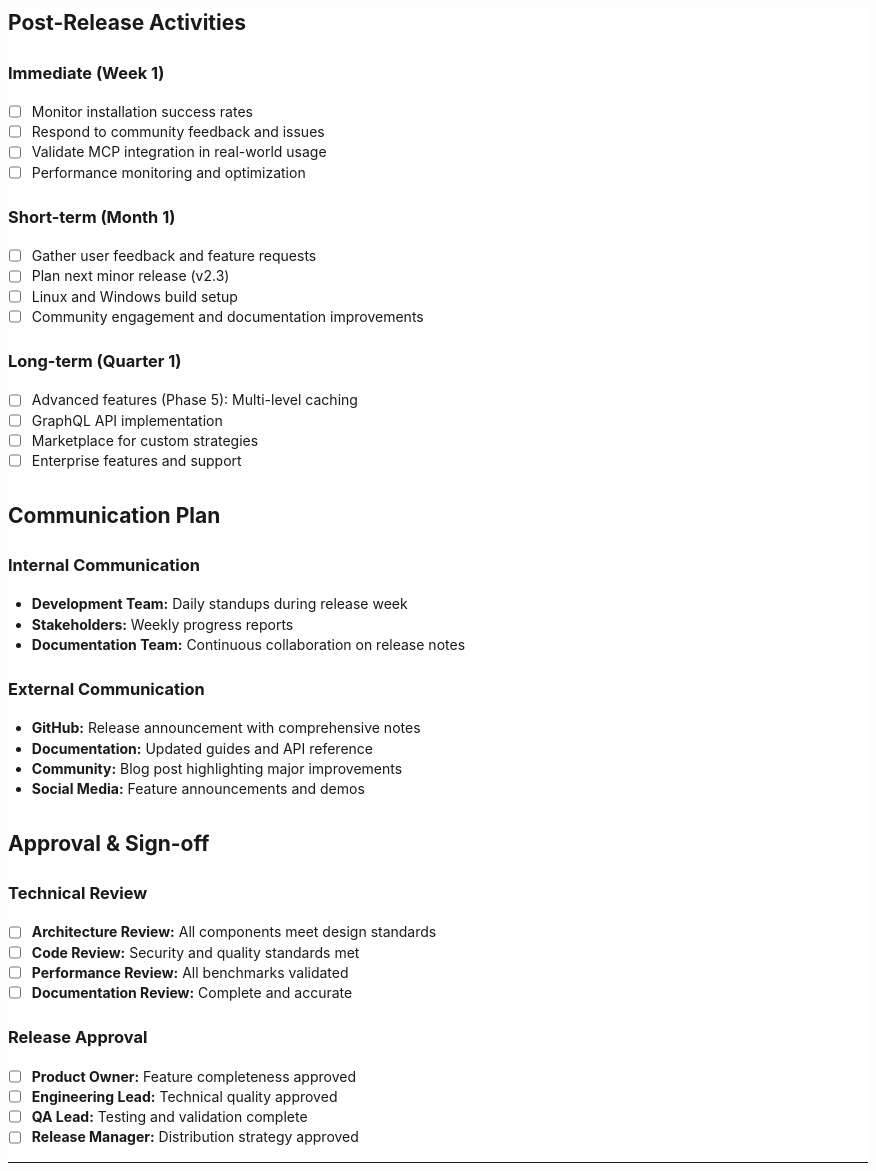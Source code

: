 ## Post-Release Activities

### Immediate (Week 1)
- [ ] Monitor installation success rates
- [ ] Respond to community feedback and issues
- [ ] Validate MCP integration in real-world usage
- [ ] Performance monitoring and optimization

### Short-term (Month 1)
- [ ] Gather user feedback and feature requests
- [ ] Plan next minor release (v2.3)
- [ ] Linux and Windows build setup
- [ ] Community engagement and documentation improvements

### Long-term (Quarter 1)
- [ ] Advanced features (Phase 5): Multi-level caching
- [ ] GraphQL API implementation
- [ ] Marketplace for custom strategies
- [ ] Enterprise features and support

## Communication Plan

### Internal Communication
- **Development Team:** Daily standups during release week
- **Stakeholders:** Weekly progress reports
- **Documentation Team:** Continuous collaboration on release notes

### External Communication
- **GitHub:** Release announcement with comprehensive notes
- **Documentation:** Updated guides and API reference
- **Community:** Blog post highlighting major improvements
- **Social Media:** Feature announcements and demos

## Approval & Sign-off

### Technical Review
- [ ] **Architecture Review:** All components meet design standards
- [ ] **Code Review:** Security and quality standards met
- [ ] **Performance Review:** All benchmarks validated
- [ ] **Documentation Review:** Complete and accurate

### Release Approval
- [ ] **Product Owner:** Feature completeness approved
- [ ] **Engineering Lead:** Technical quality approved
- [ ] **QA Lead:** Testing and validation complete
- [ ] **Release Manager:** Distribution strategy approved

---